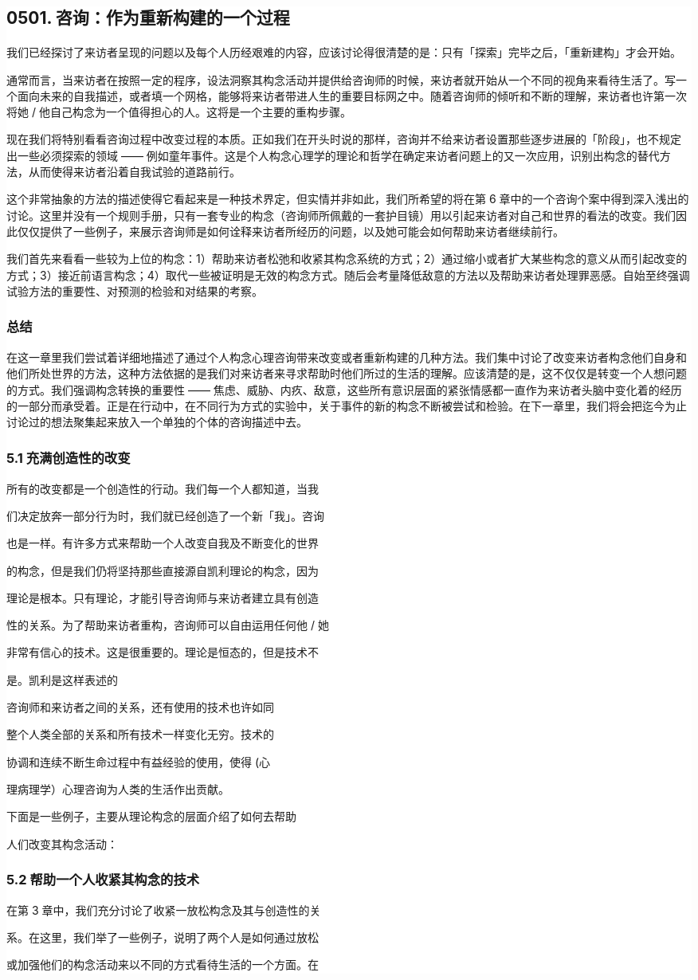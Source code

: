 ## 0501. 咨询：作为重新构建的一个过程

我们已经探讨了来访者呈现的问题以及每个人历经艰难的内容，应该讨论得很清楚的是：只有「探索」完毕之后，「重新建构」才会开始。

通常而言，当来访者在按照一定的程序，设法洞察其构念活动并提供给咨询师的时候，来访者就开始从一个不同的视角来看待生活了。写一个面向未来的自我描述，或者填一个网格，能够将来访者带进人生的重要目标网之中。随着咨询师的倾听和不断的理解，来访者也许第一次将她 / 他自己构念为一个值得担心的人。这将是一个主要的重构步骤。

现在我们将特别看看咨询过程中改变过程的本质。正如我们在开头时说的那样，咨询并不给来访者设置那些逐步进展的「阶段」，也不规定出一些必须探索的领域 —— 例如童年事件。这是个人构念心理学的理论和哲学在确定来访者问题上的又一次应用，识别出构念的替代方法，从而使得来访者沿着自我试验的道路前行。

这个非常抽象的方法的描述使得它看起来是一种技术界定，但实情并非如此，我们所希望的将在第 6 章中的一个咨询个案中得到深入浅出的讨论。这里并没有一个规则手册，只有一套专业的构念（咨询师所佩戴的一套护目镜）用以引起来访者对自己和世界的看法的改变。我们因此仅仅提供了一些例子，来展示咨询师是如何诠释来访者所经历的问题，以及她可能会如何帮助来访者继续前行。

我们首先来看看一些较为上位的构念：1）帮助来访者松弛和收紧其构念系统的方式；2）通过缩小或者扩大某些构念的意义从而引起改变的方式；3）接近前语言构念；4）取代一些被证明是无效的构念方式。随后会考量降低敌意的方法以及帮助来访者处理罪恶感。自始至终强调试验方法的重要性、对预测的检验和对结果的考察。

### 总结

在这一章里我们尝试着详细地描述了通过个人构念心理咨询带来改变或者重新构建的几种方法。我们集中讨论了改变来访者构念他们自身和他们所处世界的方法，这种方法依据的是我们对来访者来寻求帮助时他们所过的生活的理解。应该清楚的是，这不仅仅是转变一个人想问题的方式。我们强调构念转换的重要性 —— 焦虑、威胁、内疚、敌意，这些所有意识层面的紧张情感都一直作为来访者头脑中变化着的经历的一部分而承受着。正是在行动中，在不同行为方式的实验中，关于事件的新的构念不断被尝试和检验。在下一章里，我们将会把迄今为止讨论过的想法聚集起来放入一个单独的个体的咨询描述中去。

### 5.1 充满创造性的改变

所有的改变都是一个创造性的行动。我们每一个人都知道，当我

们决定放奔一部分行为时，我们就已经创造了一个新「我」。咨询

也是一样。有许多方式来帮助一个人改变自我及不断变化的世界

的构念，但是我们仍将坚持那些直接源自凯利理论的构念，因为

理论是根本。只有理论，才能引导咨询师与来访者建立具有创造

性的关系。为了帮助来访者重构，咨询师可以自由运用任何他 / 她

非常有信心的技术。这是很重要的。理论是恒态的，但是技术不

是。凯利是这样表述的

咨询师和来访者之间的关系，还有使用的技术也许如同

整个人类全部的关系和所有技术一样变化无穷。技术的

协调和连续不断生命过程中有益经验的使用，使得 (心

理病理学）心理咨询为人类的生活作出贡献。

下面是一些例子，主要从理论构念的层面介绍了如何去帮助

人们改变其构念活动：

### 5.2 帮助一个人收紧其构念的技术

在第 3 章中，我们充分讨论了收紧一放松构念及其与创造性的关

系。在这里，我们举了一些例子，说明了两个人是如何通过放松

或加强他们的构念活动来以不同的方式看待生活的一个方面。在
